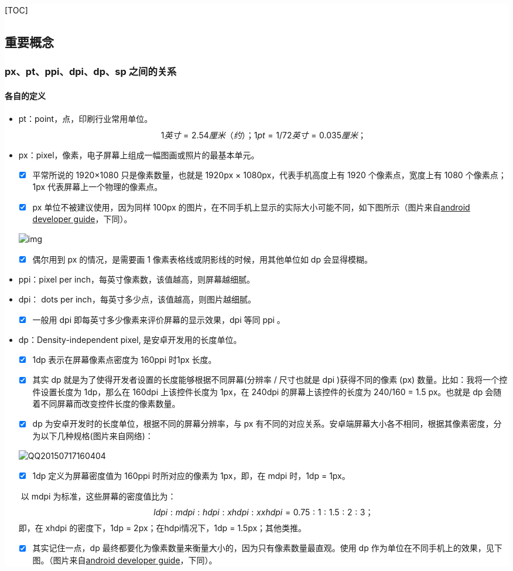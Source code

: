 

[TOC]



##  重要概念

### px、pt、ppi、dpi、dp、sp 之间的关系

#### 各自的定义

- pt：point，点，印刷行业常用单位。
  $$
  1英寸 = 2.54厘米（约）； 1pt = 1/72 英寸= 0.035 厘米；
  $$

- px：pixel，像素，电子屏幕上组成一幅图画或照片的最基本单元。

  - [x] 平常所说的 1920×1080 只是像素数量，也就是 1920px × 1080px，代表手机高度上有 1920 个像素点，宽度上有 1080 个像素点；1px 代表屏幕上一个物理的像素点。

  - [x] px 单位不被建议使用，因为同样 100px 的图片，在不同手机上显示的实际大小可能不同，如下图所示（图片来自[android developer guide](http://developer.android.com/guide/practices/screens_support.html)，下同）。

  ![img](https://images0.cnblogs.com/i/1804/201407/012203494805825.png)

  - [x] 偶尔用到 px 的情况，是需要画 1 像素表格线或阴影线的时候，用其他单位如 dp 会显得模糊。

- ppi：pixel per inch，每英寸像素数，该值越高，则屏幕越细腻。

- dpi： dots  per inch，每英寸多少点，该值越高，则图片越细腻。

  - [x] 一般用 dpi 即每英寸多少像素来评价屏幕的显示效果，dpi 等同 ppi 。

- dp：Density-independent pixel, 是安卓开发用的长度单位。

  - [x] 1dp 表示在屏幕像素点密度为 160ppi 时1px 长度。

  - [x] 其实 dp 就是为了使得开发者设置的长度能够根据不同屏幕(分辨率 / 尺寸也就是 dpi )获得不同的像素 (px) 数量。比如：我将一个控件设置长度为 1dp，那么在 160dpi 上该控件长度为 1px，在 240dpi 的屏幕上该控件的长度为 240/160 = 1.5 px。也就是 dp 会随着不同屏幕而改变控件长度的像素数量。

  - [x] dp 为安卓开发时的长度单位，根据不同的屏幕分辨率，与 px 有不同的对应关系。安卓端屏幕大小各不相同，根据其像素密度，分为以下几种规格(图片来自网络)：

  ![QQ20150717160404](http://image.woshipm.com/wp-files/2015/07/QQ20150717160404.png)



  - [x] 1dp 定义为屏幕密度值为 160ppi 时所对应的像素为 1px，即，在 mdpi 时，1dp = 1px。 

  ​       以 mdpi 为标准，这些屏幕的密度值比为：
$$
  ldpi : mdpi : hdpi : xhdpi : xxhdpi = 0.75 : 1 : 1.5 : 2 : 3；
$$
  ​       即，在 xhdpi 的密度下，1dp = 2px；在hdpi情况下，1dp = 1.5px；其他类推。

    - [x] 其实记住一点，dp 最终都要化为像素数量来衡量大小的，因为只有像素数量最直观。使用 dp 作为单位在不同手机上的效果，见下图。（图片来自[android developer guide](http://developer.android.com/guide/practices/screens_support.html)，下同）。
    
